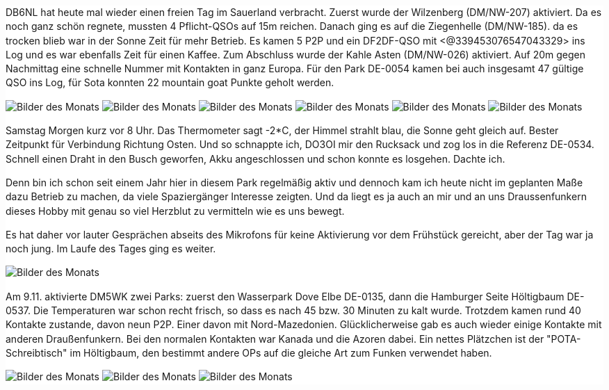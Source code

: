 DB6NL hat heute mal wieder einen freien Tag im Sauerland verbracht. Zuerst wurde der Wilzenberg (DM/NW-207) aktiviert. Da es noch ganz schön regnete, mussten 4 Pflicht-QSOs auf 15m reichen. Danach ging es auf die Ziegenhelle (DM/NW-185). da es trocken blieb war in der Sonne Zeit für mehr Betrieb. Es kamen 5 P2P und ein DF2DF-QSO mit <@339453076547043329> ins Log und es war ebenfalls Zeit für einen Kaffee. Zum Abschluss wurde der Kahle Asten (DM/NW-026) aktiviert. Auf 20m gegen Nachmittag eine schnelle Nummer mit Kontakten in ganz Europa. Für den Park DE-0054 kamen bei auch insgesamt 47 gültige QSO ins Log, für Sota konnten 22 mountain goat  Punkte geholt werden.

![Bilder des Monats](/aktivitaeten/BDM-2024-11/82_11-2024.jpg)
![Bilder des Monats](/aktivitaeten/BDM-2024-11/83_11-2024.jpg)
![Bilder des Monats](/aktivitaeten/BDM-2024-11/84_11-2024.jpg)
![Bilder des Monats](/aktivitaeten/BDM-2024-11/85_11-2024.jpg)
![Bilder des Monats](/aktivitaeten/BDM-2024-11/86_11-2024.jpg)
![Bilder des Monats](/aktivitaeten/BDM-2024-11/87_11-2024.jpg)

Samstag Morgen kurz vor 8 Uhr. Das Thermometer sagt -2*C, der Himmel strahlt blau, die Sonne geht gleich auf. Bester Zeitpunkt für Verbindung Richtung Osten. Und so schnappte ich, DO3OI mir den Rucksack und zog los in die Referenz DE-0534. Schnell einen Draht in den Busch geworfen, Akku angeschlossen und schon konnte es losgehen. Dachte ich.

Denn bin ich schon seit einem Jahr hier in diesem Park regelmäßig aktiv und dennoch kam ich heute nicht im geplanten Maße dazu Betrieb zu machen, da viele Spaziergänger Interesse zeigten. Und da liegt es ja auch an mir und an uns Draussenfunkern dieses Hobby mit genau so viel Herzblut zu vermitteln wie es uns bewegt. 

Es hat daher vor lauter Gesprächen abseits des Mikrofons für keine Aktivierung vor dem Frühstück gereicht, aber der Tag war ja noch jung. Im Laufe des Tages ging es weiter.

![Bilder des Monats](/aktivitaeten/BDM-2024-11/88_11-2024.jpg)

Am 9.11. aktivierte DM5WK zwei Parks: zuerst den Wasserpark Dove Elbe DE-0135, dann die Hamburger Seite Höltigbaum DE-0537. Die Temperaturen war schon recht frisch, so dass es nach 45 bzw. 30 Minuten zu kalt wurde. Trotzdem kamen rund 40 Kontakte zustande, davon neun P2P. Einer davon mit Nord-Mazedonien. Glücklicherweise gab es auch wieder einige Kontakte mit anderen Draußenfunkern. Bei den normalen Kontakten war Kanada und die Azoren dabei. Ein nettes Plätzchen ist der "POTA-Schreibtisch" im Höltigbaum, den bestimmt andere OPs auf die gleiche Art zum Funken verwendet haben.

![Bilder des Monats](/aktivitaeten/BDM-2024-11/89_11-2024.jpg)
![Bilder des Monats](/aktivitaeten/BDM-2024-11/90_11-2024.jpg)
![Bilder des Monats](/aktivitaeten/BDM-2024-11/91_11-2024.jpg)

